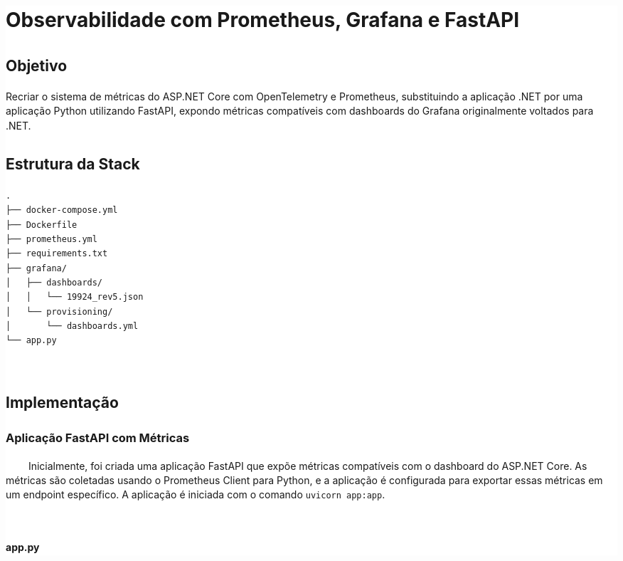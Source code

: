 
# Observabilidade com Prometheus, Grafana e FastAPI

## Objetivo

Recriar o sistema de métricas do ASP.NET Core com OpenTelemetry e Prometheus, substituindo a aplicação .NET por uma aplicação Python utilizando FastAPI, expondo métricas compatíveis com dashboards do Grafana originalmente voltados para .NET.


## Estrutura da Stack

```plaintext
.
├── docker-compose.yml
├── Dockerfile
├── prometheus.yml
├── requirements.txt
├── grafana/
│   ├── dashboards/
│   │   └── 19924_rev5.json
│   └── provisioning/
│       └── dashboards.yml
└── app.py
```

<br>

## Implementação

### Aplicação FastAPI com Métricas

&emsp;&emsp; Inicialmente, foi criada uma aplicação FastAPI que expõe métricas compatíveis com o dashboard do ASP.NET Core. As métricas são coletadas usando o Prometheus Client para Python, e a aplicação é configurada para exportar essas métricas em um endpoint específico. A aplicação é iniciada com o comando `uvicorn app:app`.

<br>

#### app.py
